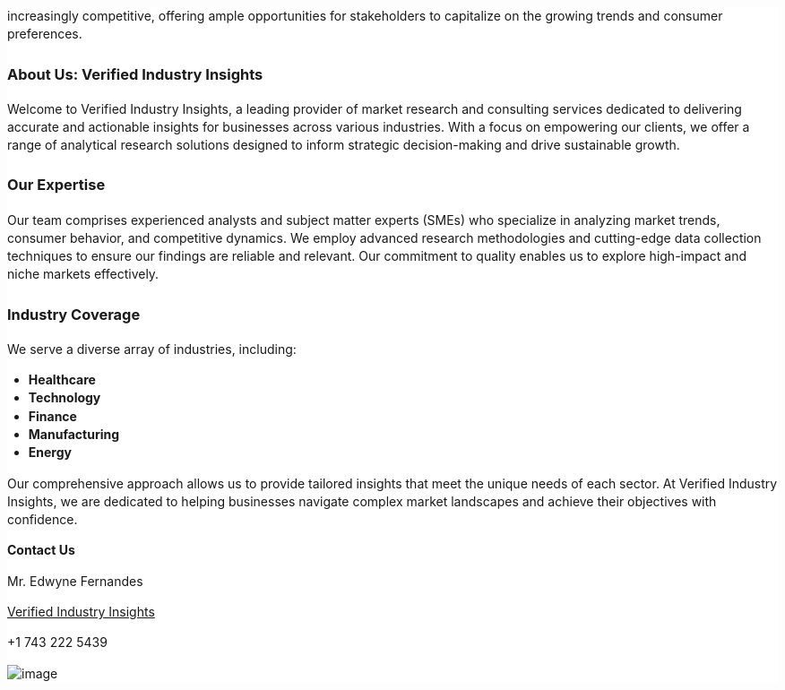 increasingly competitive, offering ample opportunities for stakeholders to capitalize on the growing trends and consumer preferences.</p><h3>About Us: Verified Industry Insights</h3><p>Welcome to Verified Industry Insights, a leading provider of market research and consulting services dedicated to delivering accurate and actionable insights for businesses across various industries. With a focus on empowering our clients, we offer a range of analytical research solutions designed to inform strategic decision-making and drive sustainable growth.</p><h3>Our Expertise</h3><p>Our team comprises experienced analysts and subject matter experts (SMEs) who specialize in analyzing market trends, consumer behavior, and competitive dynamics. We employ advanced research methodologies and cutting-edge data collection techniques to ensure our findings are reliable and relevant. Our commitment to quality enables us to explore high-impact and niche markets effectively.</p><h3>Industry Coverage</h3><p>We serve a diverse array of industries, including:</p><ul><li><strong>Healthcare</strong></li><li><strong>Technology</strong></li><li><strong>Finance</strong></li><li><strong>Manufacturing</strong></li><li><strong>Energy</strong></li></ul><p>Our comprehensive approach allows us to provide tailored insights that meet the unique needs of each sector. At Verified Industry Insights, we are dedicated to helping businesses navigate complex market landscapes and achieve their objectives with confidence.</p><p><strong>Contact Us</strong></p><p>Mr. Edwyne Fernandes</p><p><a href="https://www.verifiedindustryinsights.com/">Verified Industry Insights</a></p><p>+1 743 222 5439</p>
![image](https://github.com/user-attachments/assets/0b2c9f11-c5d7-4761-b7a6-6469f70d7618)
